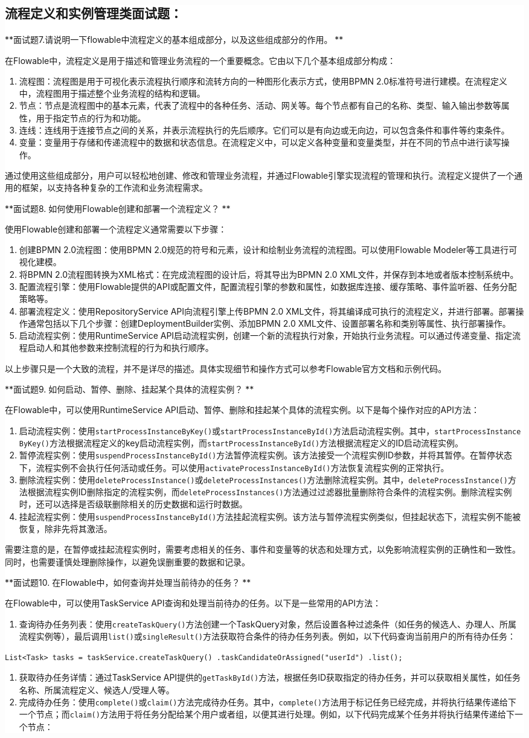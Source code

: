 ## 流程定义和实例管理类面试题：

**面试题7.请说明一下flowable中流程定义的基本组成部分，以及这些组成部分的作用。
**

在Flowable中，流程定义是用于描述和管理业务流程的一个重要概念。它由以下几个基本组成部分构成：

1. 流程图：流程图是用于可视化表示流程执行顺序和流转方向的一种图形化表示方式，使用BPMN 2.0标准符号进行建模。在流程定义中，流程图用于描述整个业务流程的结构和逻辑。
2. 节点：节点是流程图中的基本元素，代表了流程中的各种任务、活动、网关等。每个节点都有自己的名称、类型、输入输出参数等属性，用于指定节点的行为和功能。
3. 连线：连线用于连接节点之间的关系，并表示流程执行的先后顺序。它们可以是有向边或无向边，可以包含条件和事件等约束条件。
4. 变量：变量用于存储和传递流程中的数据和状态信息。在流程定义中，可以定义各种变量和变量类型，并在不同的节点中进行读写操作。

通过使用这些组成部分，用户可以轻松地创建、修改和管理业务流程，并通过Flowable引擎实现流程的管理和执行。流程定义提供了一个通用的框架，以支持各种复杂的工作流和业务流程需求。

**面试题8. 如何使用Flowable创建和部署一个流程定义？
**

使用Flowable创建和部署一个流程定义通常需要以下步骤：

1. 创建BPMN 2.0流程图：使用BPMN 2.0规范的符号和元素，设计和绘制业务流程的流程图。可以使用Flowable Modeler等工具进行可视化建模。
2. 将BPMN 2.0流程图转换为XML格式：在完成流程图的设计后，将其导出为BPMN 2.0 XML文件，并保存到本地或者版本控制系统中。
3. 配置流程引擎：使用Flowable提供的API或配置文件，配置流程引擎的参数和属性，如数据库连接、缓存策略、事件监听器、任务分配策略等。
4. 部署流程定义：使用RepositoryService API向流程引擎上传BPMN 2.0 XML文件，将其编译成可执行的流程定义，并进行部署。部署操作通常包括以下几个步骤：创建DeploymentBuilder实例、添加BPMN 2.0 XML文件、设置部署名称和类别等属性、执行部署操作。
5. 启动流程实例：使用RuntimeService API启动流程实例，创建一个新的流程执行对象，开始执行业务流程。可以通过传递变量、指定流程启动人和其他参数来控制流程的行为和执行顺序。

以上步骤只是一个大致的流程，并不是详尽的描述。具体实现细节和操作方式可以参考Flowable官方文档和示例代码。


**面试题9. 如何启动、暂停、删除、挂起某个具体的流程实例？
**

在Flowable中，可以使用RuntimeService API启动、暂停、删除和挂起某个具体的流程实例。以下是每个操作对应的API方法：

1. 启动流程实例：使用`startProcessInstanceByKey()`或`startProcessInstanceById()`方法启动流程实例。其中，`startProcessInstanceByKey()`方法根据流程定义的key启动流程实例，而`startProcessInstanceById()`方法根据流程定义的ID启动流程实例。
2. 暂停流程实例：使用`suspendProcessInstanceById()`方法暂停流程实例。该方法接受一个流程实例ID参数，并将其暂停。在暂停状态下，流程实例不会执行任何活动或任务。可以使用`activateProcessInstanceById()`方法恢复流程实例的正常执行。
3. 删除流程实例：使用`deleteProcessInstance()`或`deleteProcessInstances()`方法删除流程实例。其中，`deleteProcessInstance()`方法根据流程实例ID删除指定的流程实例，而`deleteProcessInstances()`方法通过过滤器批量删除符合条件的流程实例。删除流程实例时，还可以选择是否级联删除相关的历史数据和运行时数据。
4. 挂起流程实例：使用`suspendProcessInstanceById()`方法挂起流程实例。该方法与暂停流程实例类似，但挂起状态下，流程实例不能被恢复，除非先将其激活。

需要注意的是，在暂停或挂起流程实例时，需要考虑相关的任务、事件和变量等的状态和处理方式，以免影响流程实例的正确性和一致性。同时，也需要谨慎处理删除操作，以避免误删重要的数据和记录。


**面试题10. 在Flowable中，如何查询并处理当前待办的任务？
**

在Flowable中，可以使用TaskService API查询和处理当前待办的任务。以下是一些常用的API方法：

1. 查询待办任务列表：使用`createTaskQuery()`方法创建一个TaskQuery对象，然后设置各种过滤条件（如任务的候选人、办理人、所属流程实例等），最后调用`list()`或`singleResult()`方法获取符合条件的待办任务列表。例如，以下代码查询当前用户的所有待办任务：

```
List<Task> tasks = taskService.createTaskQuery() .taskCandidateOrAssigned("userId") .list();
```

1. 获取待办任务详情：通过TaskService API提供的`getTaskById()`方法，根据任务ID获取指定的待办任务，并可以获取相关属性，如任务名称、所属流程定义、候选人/受理人等。
2. 完成待办任务：使用`complete()`或`claim()`方法完成待办任务。其中，`complete()`方法用于标记任务已经完成，并将执行结果传递给下一个节点；而`claim()`方法用于将任务分配给某个用户或者组，以便其进行处理。例如，以下代码完成某个任务并将执行结果传递给下一个节点：
